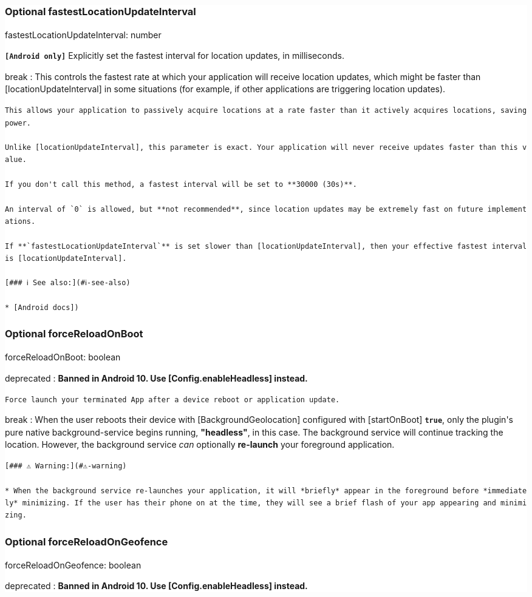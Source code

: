 ### Optional fastestLocationUpdateInterval

fastestLocationUpdateInterval: number



**`[Android only]`** Explicitly set the fastest interval for location updates, in milliseconds.

break
:   This controls the fastest rate at which your application will receive location updates, which might be faster than [locationUpdateInterval] in some situations (for example, if other applications are triggering location updates).

    This allows your application to passively acquire locations at a rate faster than it actively acquires locations, saving power.

    Unlike [locationUpdateInterval], this parameter is exact. Your application will never receive updates faster than this value.

    If you don't call this method, a fastest interval will be set to **30000 (30s)**.

    An interval of `0` is allowed, but **not recommended**, since location updates may be extremely fast on future implementations.

    If **`fastestLocationUpdateInterval`** is set slower than [locationUpdateInterval], then your effective fastest interval is [locationUpdateInterval].

    [### ℹ️ See also:](#ℹ️-see-also)

    * [Android docs])

### Optional forceReloadOnBoot

forceReloadOnBoot: boolean



deprecated
:   **Banned in Android 10. Use [Config.enableHeadless] instead.**

    Force launch your terminated App after a device reboot or application update.

break
:   When the user reboots their device with [BackgroundGeolocation] configured with [startOnBoot] **`true`**, only the plugin's pure native background-service begins running, **"headless"**, in this case. The background service will continue tracking the location. However, the background service *can* optionally **re-launch** your foreground application.

    [### ⚠️ Warning:](#⚠️-warning)

    * When the background service re-launches your application, it will *briefly* appear in the foreground before *immediately* minimizing. If the user has their phone on at the time, they will see a brief flash of your app appearing and minimizing.

### Optional forceReloadOnGeofence

forceReloadOnGeofence: boolean



deprecated
:   **Banned in Android 10. Use [Config.enableHeadless] instead.**
